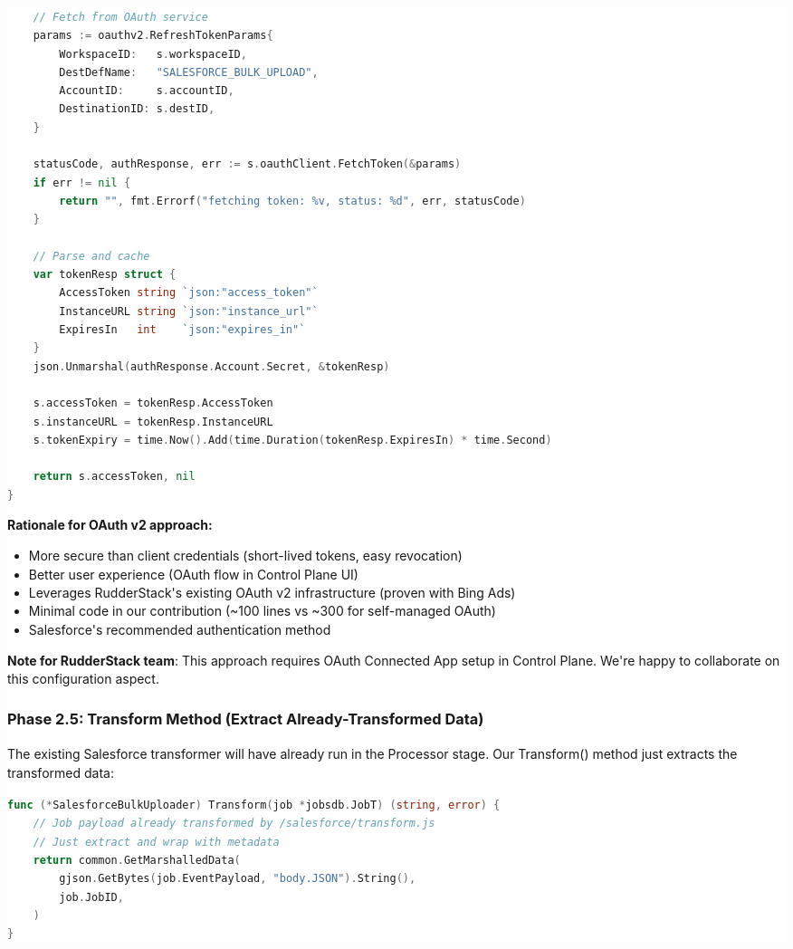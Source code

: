 ```go
    // Fetch from OAuth service
    params := oauthv2.RefreshTokenParams{
        WorkspaceID:   s.workspaceID,
        DestDefName:   "SALESFORCE_BULK_UPLOAD",
        AccountID:     s.accountID,
        DestinationID: s.destID,
    }
    
    statusCode, authResponse, err := s.oauthClient.FetchToken(&params)
    if err != nil {
        return "", fmt.Errorf("fetching token: %v, status: %d", err, statusCode)
    }
    
    // Parse and cache
    var tokenResp struct {
        AccessToken string `json:"access_token"`
        InstanceURL string `json:"instance_url"`
        ExpiresIn   int    `json:"expires_in"`
    }
    json.Unmarshal(authResponse.Account.Secret, &tokenResp)
    
    s.accessToken = tokenResp.AccessToken
    s.instanceURL = tokenResp.InstanceURL
    s.tokenExpiry = time.Now().Add(time.Duration(tokenResp.ExpiresIn) * time.Second)
    
    return s.accessToken, nil
}
```

**Rationale for OAuth v2 approach:**
- More secure than client credentials (short-lived tokens, easy revocation)
- Better user experience (OAuth flow in Control Plane UI)
- Leverages RudderStack's existing OAuth v2 infrastructure (proven with Bing Ads)
- Minimal code in our contribution (~100 lines vs ~300 for self-managed OAuth)
- Salesforce's recommended authentication method

**Note for RudderStack team**: This approach requires OAuth Connected App setup in Control Plane. We're happy to collaborate on this configuration aspect.

### Phase 2.5: Transform Method (Extract Already-Transformed Data)

The existing Salesforce transformer will have already run in the Processor stage. Our Transform() method just extracts the transformed data:

```go
func (*SalesforceBulkUploader) Transform(job *jobsdb.JobT) (string, error) {
    // Job payload already transformed by /salesforce/transform.js
    // Just extract and wrap with metadata
    return common.GetMarshalledData(
        gjson.GetBytes(job.EventPayload, "body.JSON").String(),
        job.JobID,
    )
}
```
